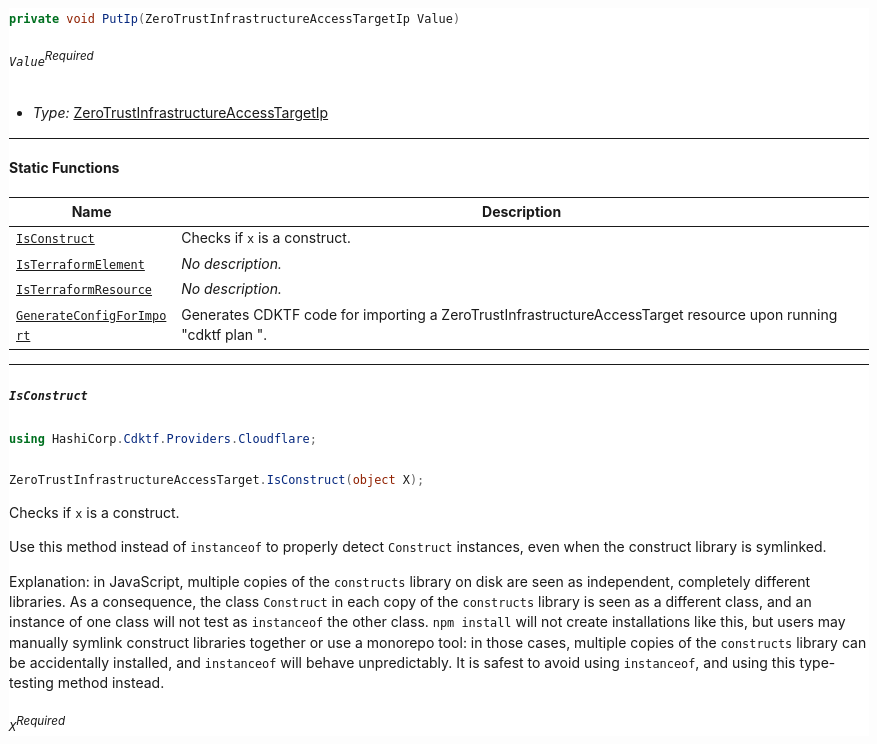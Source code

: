 ```csharp
private void PutIp(ZeroTrustInfrastructureAccessTargetIp Value)
```

###### `Value`<sup>Required</sup> <a name="Value" id="@cdktf/provider-cloudflare.zeroTrustInfrastructureAccessTarget.ZeroTrustInfrastructureAccessTarget.putIp.parameter.value"></a>

- *Type:* <a href="#@cdktf/provider-cloudflare.zeroTrustInfrastructureAccessTarget.ZeroTrustInfrastructureAccessTargetIp">ZeroTrustInfrastructureAccessTargetIp</a>

---

#### Static Functions <a name="Static Functions" id="Static Functions"></a>

| **Name** | **Description** |
| --- | --- |
| <code><a href="#@cdktf/provider-cloudflare.zeroTrustInfrastructureAccessTarget.ZeroTrustInfrastructureAccessTarget.isConstruct">IsConstruct</a></code> | Checks if `x` is a construct. |
| <code><a href="#@cdktf/provider-cloudflare.zeroTrustInfrastructureAccessTarget.ZeroTrustInfrastructureAccessTarget.isTerraformElement">IsTerraformElement</a></code> | *No description.* |
| <code><a href="#@cdktf/provider-cloudflare.zeroTrustInfrastructureAccessTarget.ZeroTrustInfrastructureAccessTarget.isTerraformResource">IsTerraformResource</a></code> | *No description.* |
| <code><a href="#@cdktf/provider-cloudflare.zeroTrustInfrastructureAccessTarget.ZeroTrustInfrastructureAccessTarget.generateConfigForImport">GenerateConfigForImport</a></code> | Generates CDKTF code for importing a ZeroTrustInfrastructureAccessTarget resource upon running "cdktf plan <stack-name>". |

---

##### `IsConstruct` <a name="IsConstruct" id="@cdktf/provider-cloudflare.zeroTrustInfrastructureAccessTarget.ZeroTrustInfrastructureAccessTarget.isConstruct"></a>

```csharp
using HashiCorp.Cdktf.Providers.Cloudflare;

ZeroTrustInfrastructureAccessTarget.IsConstruct(object X);
```

Checks if `x` is a construct.

Use this method instead of `instanceof` to properly detect `Construct`
instances, even when the construct library is symlinked.

Explanation: in JavaScript, multiple copies of the `constructs` library on
disk are seen as independent, completely different libraries. As a
consequence, the class `Construct` in each copy of the `constructs` library
is seen as a different class, and an instance of one class will not test as
`instanceof` the other class. `npm install` will not create installations
like this, but users may manually symlink construct libraries together or
use a monorepo tool: in those cases, multiple copies of the `constructs`
library can be accidentally installed, and `instanceof` will behave
unpredictably. It is safest to avoid using `instanceof`, and using
this type-testing method instead.

###### `X`<sup>Required</sup> <a name="X" id="@cdktf/provider-cloudflare.zeroTrustInfrastructureAccessTarget.ZeroTrustInfrastructureAccessTarget.isConstruct.parameter.x"></a>
